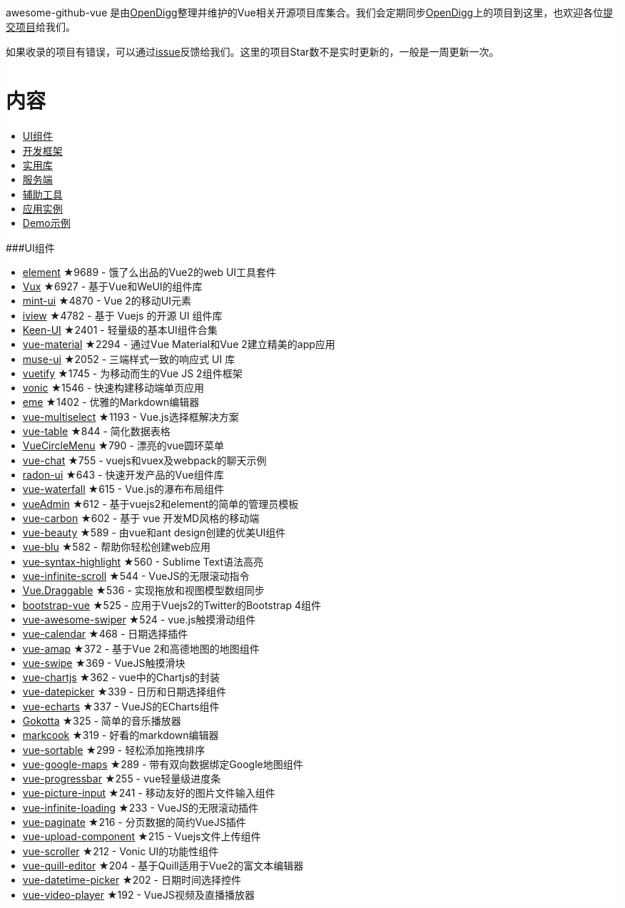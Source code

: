 awesome-github-vue 是由[OpenDigg](http://www.opendigg.com/)整理并维护的Vue相关开源项目库集合。我们会定期同步[OpenDigg](http://www.opendigg.com/tags/front-vue)上的项目到这里，也欢迎各位[提交项目](https://github.com/opendigg/opending-share-projects)给我们。 

如果收录的项目有错误，可以通过[issue](https://github.com/opendigg/awesome-github-vue/issues)反馈给我们。这里的项目Star数不是实时更新的，一般是一周更新一次。 

# 内容 

- [UI组件](#UI组件) 
- [开发框架](#开发框架) 
- [实用库](#实用库) 
- [服务端](#服务端) 
- [辅助工具](#辅助工具) 
- [应用实例](#应用实例) 
- [Demo示例](#Demo示例) 

###UI组件 

- [element](https://github.com/ElemeFE/element) ★9689 - 饿了么出品的Vue2的web UI工具套件 
- [Vux](https://github.com/airyland/vux) ★6927 - 基于Vue和WeUI的组件库 
- [mint-ui](https://github.com/ElemeFE/mint-ui) ★4870 - Vue 2的移动UI元素 
- [iview](https://github.com/iview/iview) ★4782 - 基于 Vuejs 的开源 UI 组件库 
- [Keen-UI](https://github.com/JosephusPaye/Keen-UI) ★2401 - 轻量级的基本UI组件合集 
- [vue-material](https://github.com/marcosmoura/vue-material) ★2294 - 通过Vue Material和Vue 2建立精美的app应用 
- [muse-ui](https://github.com/museui/muse-ui) ★2052 - 三端样式一致的响应式 UI 库 
- [vuetify](https://github.com/vuetifyjs/vuetify) ★1745 - 为移动而生的Vue JS 2组件框架 
- [vonic](https://github.com/wangdahoo/vonic) ★1546 - 快速构建移动端单页应用 
- [eme](https://github.com/egoist/eme) ★1402 - 优雅的Markdown编辑器 
- [vue-multiselect](https://github.com/monterail/vue-multiselect) ★1193 - Vue.js选择框解决方案 
- [vue-table](https://github.com/ratiw/vue-table) ★844 - 简化数据表格 
- [VueCircleMenu](https://github.com/OYsun/VueCircleMenu) ★790 - 漂亮的vue圆环菜单 
- [vue-chat](https://github.com/Coffcer/vue-chat) ★755 - vuejs和vuex及webpack的聊天示例 
- [radon-ui](https://github.com/luojilab/radon-ui) ★643 - 快速开发产品的Vue组件库 
- [vue-waterfall](https://github.com/MopTym/vue-waterfall) ★615 - Vue.js的瀑布布局组件 
- [vueAdmin](https://github.com/taylorchen709/vueAdmin) ★612 - 基于vuejs2和element的简单的管理员模板 
- [vue-carbon](https://github.com/myronliu347/vue-carbon) ★602 - 基于 vue 开发MD风格的移动端 
- [vue-beauty](https://github.com/FE-Driver/vue-beauty) ★589 - 由vue和ant design创建的优美UI组件 
- [vue-blu](https://github.com/chenz24/vue-blu) ★582 - 帮助你轻松创建web应用 
- [vue-syntax-highlight](https://github.com/vuejs/vue-syntax-highlight) ★560 - Sublime Text语法高亮 
- [vue-infinite-scroll](https://github.com/ElemeFE/vue-infinite-scroll) ★544 - VueJS的无限滚动指令 
- [Vue.Draggable](https://github.com/David-Desmaisons/Vue.Draggable) ★536 - 实现拖放和视图模型数组同步 
- [bootstrap-vue](https://github.com/pi0/bootstrap-vue) ★525 - 应用于Vuejs2的Twitter的Bootstrap 4组件 
- [vue-awesome-swiper](https://github.com/surmon-china/vue-awesome-swiper) ★524 - vue.js触摸滑动组件 
- [vue-calendar](https://github.com/jinzhe/vue-calendar) ★468 - 日期选择插件 
- [vue-amap](https://github.com/ElemeFE/vue-amap) ★372 - 基于Vue 2和高德地图的地图组件 
- [vue-swipe](https://github.com/ElemeFE/vue-swipe) ★369 - VueJS触摸滑块 
- [vue-chartjs](https://github.com/apertureless/vue-chartjs) ★362 - vue中的Chartjs的封装 
- [vue-datepicker](https://github.com/hilongjw/vue-datepicker) ★339 - 日历和日期选择组件 
- [vue-echarts](https://github.com/Justineo/vue-echarts) ★337 - VueJS的ECharts组件 
- [Gokotta](https://github.com/Zhangdroid/Gokotta) ★325 - 简单的音乐播放器 
- [markcook](https://github.com/jrainlau/markcook) ★319 - 好看的markdown编辑器 
- [vue-sortable](https://github.com/sagalbot/vue-sortable) ★299 - 轻松添加拖拽排序 
- [vue-google-maps](https://github.com/GuillaumeLeclerc/vue-google-maps) ★289 - 带有双向数据绑定Google地图组件 
- [vue-progressbar](https://github.com/hilongjw/vue-progressbar) ★255 - vue轻量级进度条 
- [vue-picture-input](https://github.com/alessiomaffeis/vue-picture-input) ★241 - 移动友好的图片文件输入组件 
- [vue-infinite-loading](https://github.com/PeachScript/vue-infinite-loading) ★233 - VueJS的无限滚动插件 
- [vue-paginate](https://github.com/TahaSh/vue-paginate) ★216 - 分页数据的简约VueJS插件 
- [vue-upload-component](https://github.com/lian-yue/vue-upload-component) ★215 - Vuejs文件上传组件 
- [vue-scroller](https://github.com/wangdahoo/vue-scroller) ★212 - Vonic UI的功能性组件 
- [vue-quill-editor](https://github.com/surmon-china/vue-quill-editor) ★204 - 基于Quill适用于Vue2的富文本编辑器 
- [vue-datetime-picker](https://github.com/Haixing-Hu/vue-datetime-picker) ★202 - 日期时间选择控件 
- [vue-video-player](https://github.com/surmon-china/vue-video-player) ★192 - VueJS视频及直播播放器 